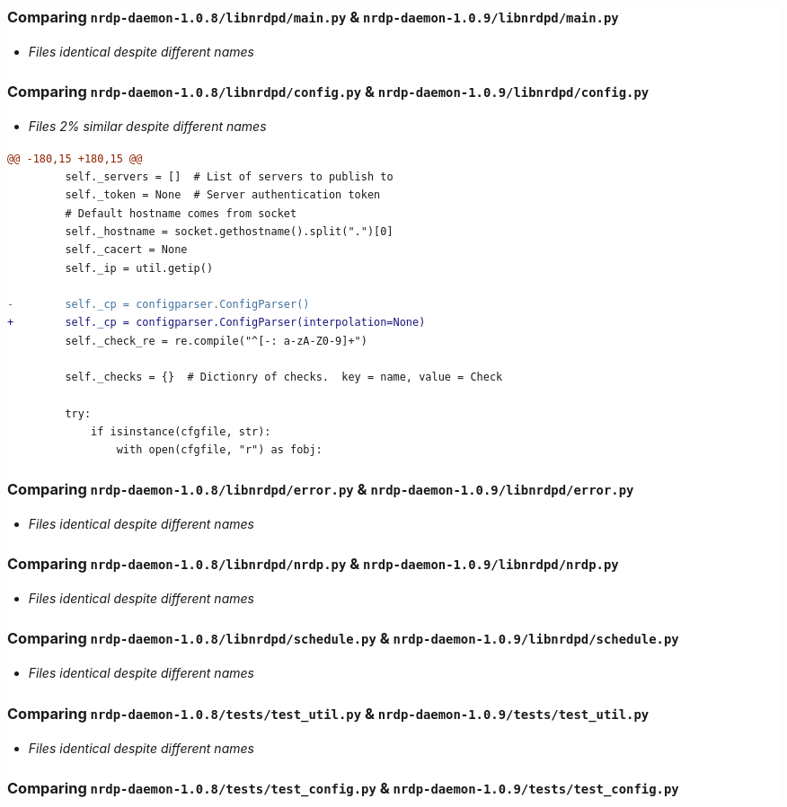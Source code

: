 ### Comparing `nrdp-daemon-1.0.8/libnrdpd/main.py` & `nrdp-daemon-1.0.9/libnrdpd/main.py`

 * *Files identical despite different names*

### Comparing `nrdp-daemon-1.0.8/libnrdpd/config.py` & `nrdp-daemon-1.0.9/libnrdpd/config.py`

 * *Files 2% similar despite different names*

```diff
@@ -180,15 +180,15 @@
         self._servers = []  # List of servers to publish to
         self._token = None  # Server authentication token
         # Default hostname comes from socket
         self._hostname = socket.gethostname().split(".")[0]
         self._cacert = None
         self._ip = util.getip()
 
-        self._cp = configparser.ConfigParser()
+        self._cp = configparser.ConfigParser(interpolation=None)
         self._check_re = re.compile("^[-: a-zA-Z0-9]+")
 
         self._checks = {}  # Dictionry of checks.  key = name, value = Check
 
         try:
             if isinstance(cfgfile, str):
                 with open(cfgfile, "r") as fobj:
```

### Comparing `nrdp-daemon-1.0.8/libnrdpd/error.py` & `nrdp-daemon-1.0.9/libnrdpd/error.py`

 * *Files identical despite different names*

### Comparing `nrdp-daemon-1.0.8/libnrdpd/nrdp.py` & `nrdp-daemon-1.0.9/libnrdpd/nrdp.py`

 * *Files identical despite different names*

### Comparing `nrdp-daemon-1.0.8/libnrdpd/schedule.py` & `nrdp-daemon-1.0.9/libnrdpd/schedule.py`

 * *Files identical despite different names*

### Comparing `nrdp-daemon-1.0.8/tests/test_util.py` & `nrdp-daemon-1.0.9/tests/test_util.py`

 * *Files identical despite different names*

### Comparing `nrdp-daemon-1.0.8/tests/test_config.py` & `nrdp-daemon-1.0.9/tests/test_config.py`

